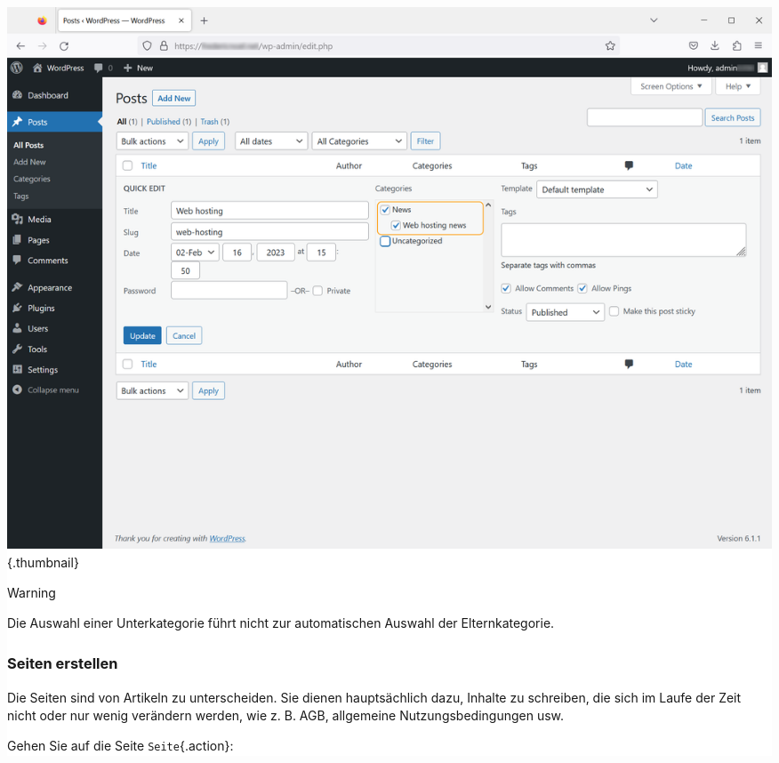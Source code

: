 ![WordPress - Set new categories to an existing post](images/wordpress_first_steps_16.png){.thumbnail}

> [!warning]
>
> Die Auswahl einer Unterkategorie führt nicht zur automatischen Auswahl der Elternkategorie.
>

### Seiten erstellen

Die Seiten sind von Artikeln zu unterscheiden. Sie dienen hauptsächlich dazu, Inhalte zu schreiben, die sich im Laufe der Zeit nicht oder nur wenig verändern werden, wie z. B. AGB, allgemeine Nutzungsbedingungen usw.

Gehen Sie auf die Seite `Seite`{.action}:

